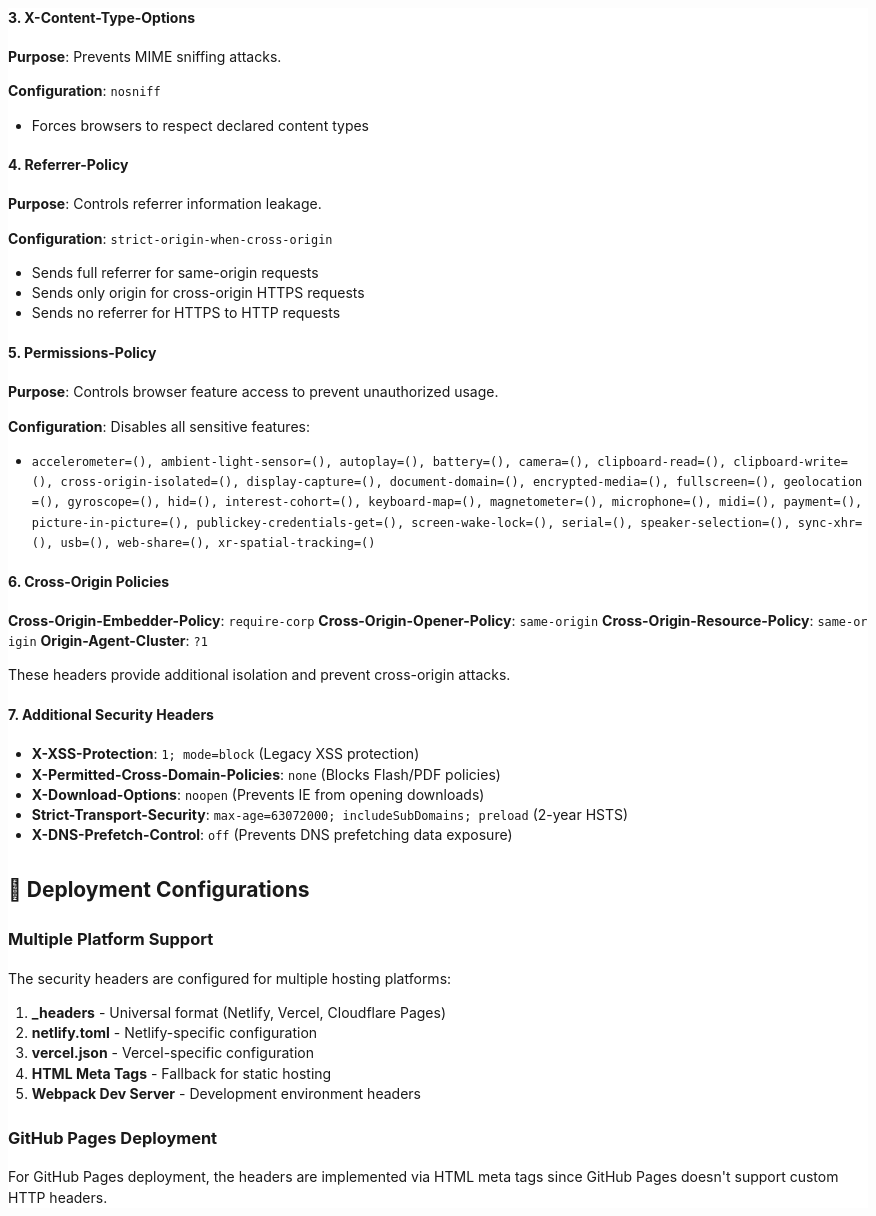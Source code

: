 #### 3. X-Content-Type-Options
**Purpose**: Prevents MIME sniffing attacks.

**Configuration**: `nosniff`
- Forces browsers to respect declared content types

#### 4. Referrer-Policy
**Purpose**: Controls referrer information leakage.

**Configuration**: `strict-origin-when-cross-origin`
- Sends full referrer for same-origin requests
- Sends only origin for cross-origin HTTPS requests
- Sends no referrer for HTTPS to HTTP requests

#### 5. Permissions-Policy
**Purpose**: Controls browser feature access to prevent unauthorized usage.

**Configuration**: Disables all sensitive features:
- `accelerometer=(), ambient-light-sensor=(), autoplay=(), battery=(), camera=(), clipboard-read=(), clipboard-write=(), cross-origin-isolated=(), display-capture=(), document-domain=(), encrypted-media=(), fullscreen=(), geolocation=(), gyroscope=(), hid=(), interest-cohort=(), keyboard-map=(), magnetometer=(), microphone=(), midi=(), payment=(), picture-in-picture=(), publickey-credentials-get=(), screen-wake-lock=(), serial=(), speaker-selection=(), sync-xhr=(), usb=(), web-share=(), xr-spatial-tracking=()`

#### 6. Cross-Origin Policies
**Cross-Origin-Embedder-Policy**: `require-corp`
**Cross-Origin-Opener-Policy**: `same-origin`
**Cross-Origin-Resource-Policy**: `same-origin`
**Origin-Agent-Cluster**: `?1`

These headers provide additional isolation and prevent cross-origin attacks.

#### 7. Additional Security Headers
- **X-XSS-Protection**: `1; mode=block` (Legacy XSS protection)
- **X-Permitted-Cross-Domain-Policies**: `none` (Blocks Flash/PDF policies)
- **X-Download-Options**: `noopen` (Prevents IE from opening downloads)
- **Strict-Transport-Security**: `max-age=63072000; includeSubDomains; preload` (2-year HSTS)
- **X-DNS-Prefetch-Control**: `off` (Prevents DNS prefetching data exposure)

## 🚀 Deployment Configurations

### Multiple Platform Support
The security headers are configured for multiple hosting platforms:

1. **_headers** - Universal format (Netlify, Vercel, Cloudflare Pages)
2. **netlify.toml** - Netlify-specific configuration
3. **vercel.json** - Vercel-specific configuration
4. **HTML Meta Tags** - Fallback for static hosting
5. **Webpack Dev Server** - Development environment headers

### GitHub Pages Deployment
For GitHub Pages deployment, the headers are implemented via HTML meta tags since GitHub Pages doesn't support custom HTTP headers.
